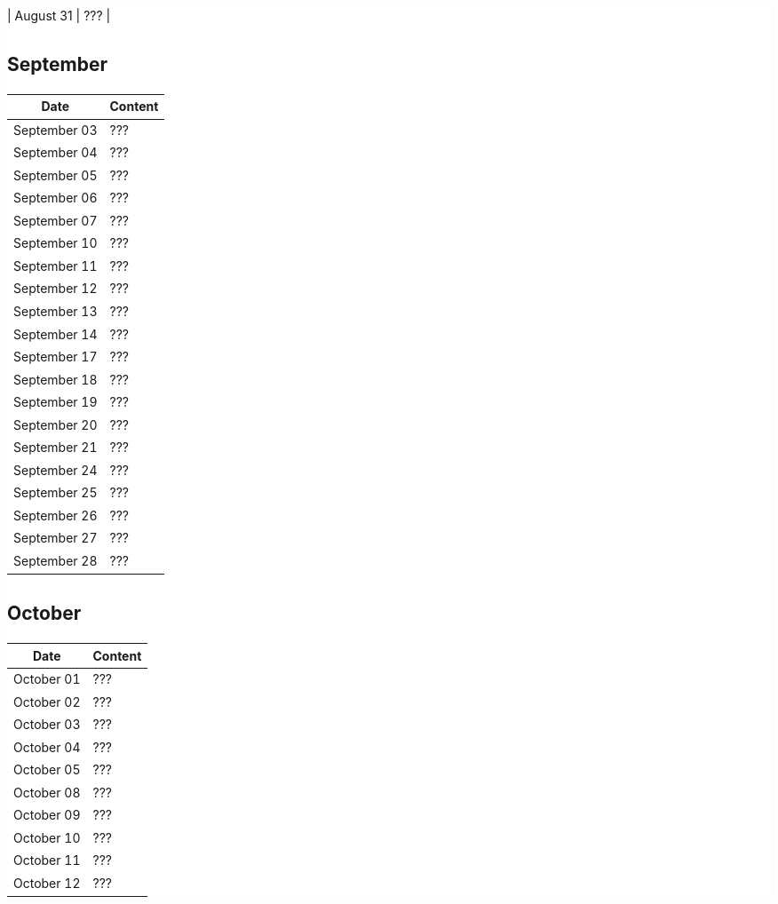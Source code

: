| August 31 | ??? |

## September

| Date | Content |
|---|---|
| September 03 | ??? |
| September 04 | ??? |
| September 05 | ??? |
| September 06 | ??? |
| September 07 | ??? |
| September 10 | ??? |
| September 11 | ??? |
| September 12 | ??? |
| September 13 | ??? |
| September 14 | ??? |
| September 17 | ??? |
| September 18 | ??? |
| September 19 | ??? |
| September 20 | ??? |
| September 21 | ??? |
| September 24 | ??? |
| September 25 | ??? |
| September 26 | ??? |
| September 27 | ??? |
| September 28 | ??? |

## October

| Date | Content |
|---|---|
| October 01 | ??? |
| October 02 | ??? |
| October 03 | ??? |
| October 04 | ??? |
| October 05 | ??? |
| October 08 | ??? |
| October 09 | ??? |
| October 10 | ??? |
| October 11 | ??? |
| October 12 | ??? |